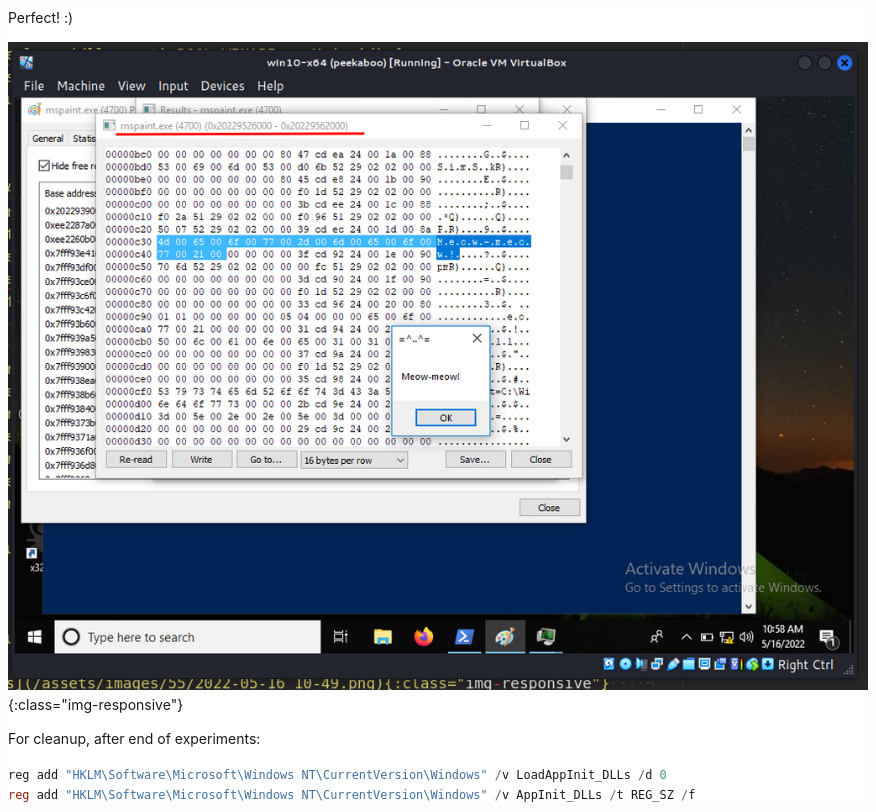 
Perfect! :)

![pers](/assets/images/55/2022-05-16_10-59.png){:class="img-responsive"}    

For cleanup, after end of experiments:

```powershell
reg add "HKLM\Software\Microsoft\Windows NT\CurrentVersion\Windows" /v LoadAppInit_DLLs /d 0
reg add "HKLM\Software\Microsoft\Windows NT\CurrentVersion\Windows" /v AppInit_DLLs /t REG_SZ /f
```
